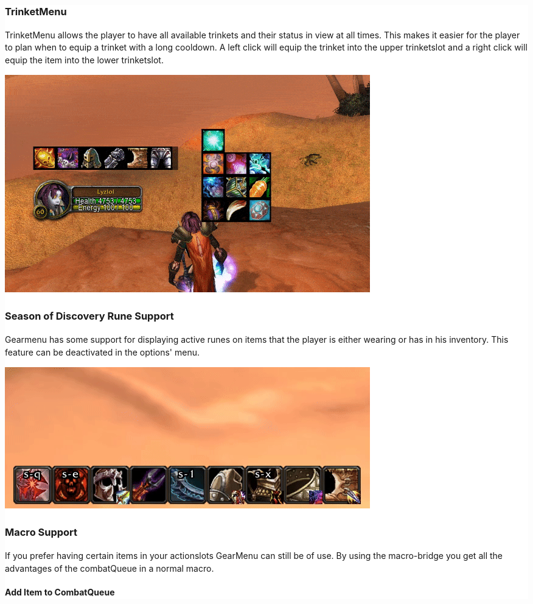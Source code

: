 ### TrinketMenu

TrinketMenu allows the player to have all available trinkets and their status in view at all times. This makes it easier for the player to plan when to equip a trinket with a long cooldown. A left click will equip the trinket into the upper trinketslot and a right click will equip the item into the lower trinketslot.

![](https://raw.githubusercontent.com/RagedUnicorn/wow-gearmenu-meta/master/assets/gm_trinketmenu_demo.gif)

### Season of Discovery Rune Support

Gearmenu has some support for displaying active runes on items that the player is either wearing or has in his inventory. This feature can be deactivated in the options' menu.

![](https://raw.githubusercontent.com/RagedUnicorn/wow-gearmenu-meta/master/assets/gm_rune_support.gif)

### Macro Support

If you prefer having certain items in your actionslots GearMenu can still be of use. By using the macro-bridge you get all the advantages of the combatQueue in a normal macro.

#### Add Item to CombatQueue
